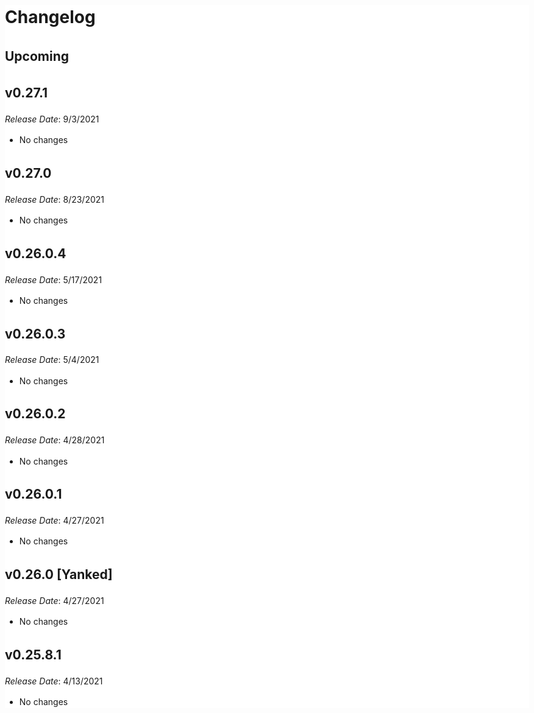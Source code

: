 # Changelog

## Upcoming 

## v0.27.1

*Release Date*: 9/3/2021

- No changes

## v0.27.0

*Release Date*: 8/23/2021

- No changes

## v0.26.0.4

*Release Date*: 5/17/2021

- No changes

## v0.26.0.3

*Release Date*: 5/4/2021

- No changes

## v0.26.0.2

*Release Date*: 4/28/2021

- No changes

## v0.26.0.1

*Release Date*: 4/27/2021

- No changes

## v0.26.0 [Yanked]

*Release Date*: 4/27/2021

- No changes

## v0.25.8.1

*Release Date*: 4/13/2021

- No changes
